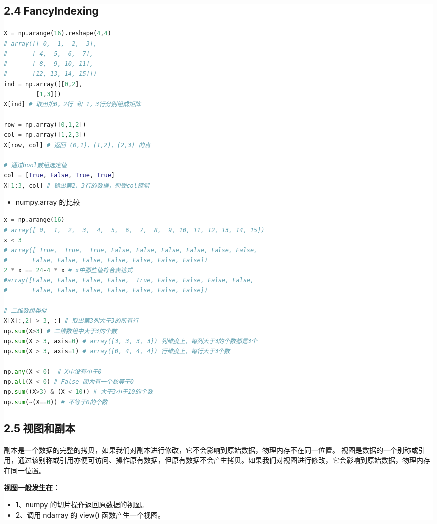 
## 2.4 FancyIndexing

```python
X = np.arange(16).reshape(4,4)
# array([[ 0,  1,  2,  3],
#       [ 4,  5,  6,  7],
#       [ 8,  9, 10, 11],
#       [12, 13, 14, 15]])
ind = np.array([[0,2],
         [1,3]])
X[ind] # 取出第0，2行 和 1，3行分别组成矩阵

row = np.array([0,1,2])
col = np.array([1,2,3])
X[row, col] # 返回 (0,1)、(1,2)、(2,3) 的点

# 通过bool数组选定值
col = [True, False, True, True]
X[1:3, col] # 输出第2、3行的数据，列受col控制

```


- numpy.array 的比较

```python
x = np.arange(16)
# array([ 0,  1,  2,  3,  4,  5,  6,  7,  8,  9, 10, 11, 12, 13, 14, 15])
x < 3
# array([ True,  True,  True, False, False, False, False, False, False,
#       False, False, False, False, False, False, False])
2 * x == 24-4 * x # x中那些值符合表达式
#array([False, False, False, False,  True, False, False, False, False,
#       False, False, False, False, False, False, False])

# 二维数组类似
X[X[:,2] > 3, :] # 取出第3列大于3的所有行
np.sum(X>3) # 二维数组中大于3的个数
np.sum(X > 3, axis=0) # array([3, 3, 3, 3]) 列维度上，每列大于3的个数都是3个
np.sum(X > 3, axis=1) # array([0, 4, 4, 4]) 行维度上，每行大于3个数

np.any(X < 0)  # X中没有小于0
np.all(X < 0) # False 因为有一个数等于0
np.sum((X>3) & (X < 10)) # 大于3小于10的个数
np.sum(~(X==0)) # 不等于0的个数
```

## 2.5 视图和副本
副本是一个数据的完整的拷贝，如果我们对副本进行修改，它不会影响到原始数据，物理内存不在同一位置。
视图是数据的一个别称或引用，通过该别称或引用亦便可访问、操作原有数据，但原有数据不会产生拷贝。如果我们对视图进行修改，它会影响到原始数据，物理内存在同一位置。

**视图一般发生在：**
- 1、numpy 的切片操作返回原数据的视图。
- 2、调用 ndarray 的 view() 函数产生一个视图。
